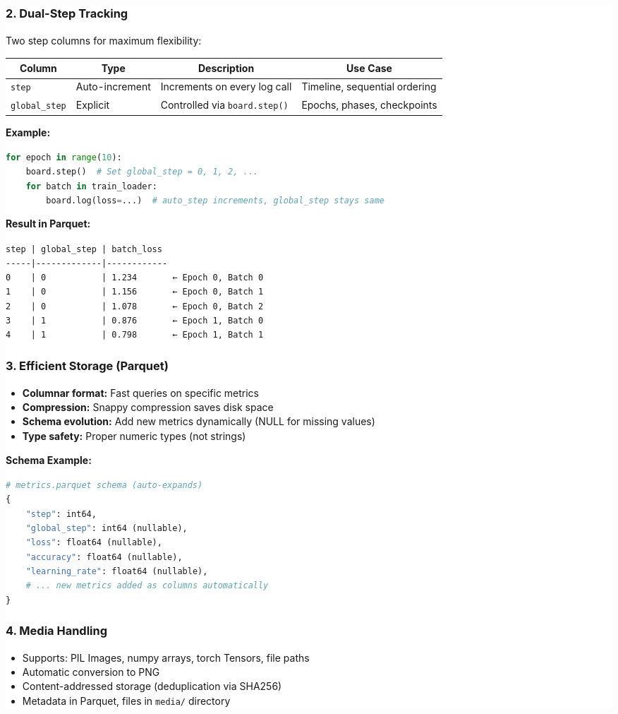 ### 2. **Dual-Step Tracking**
Two step columns for maximum flexibility:

| Column | Type | Description | Use Case |
|--------|------|-------------|----------|
| `step` | Auto-increment | Increments on every log call | Timeline, sequential ordering |
| `global_step` | Explicit | Controlled via `board.step()` | Epochs, phases, checkpoints |

**Example:**
```python
for epoch in range(10):
    board.step()  # Set global_step = 0, 1, 2, ...
    for batch in train_loader:
        board.log(loss=...)  # auto_step increments, global_step stays same
```

**Result in Parquet:**
```
step | global_step | batch_loss
-----|-------------|------------
0    | 0           | 1.234       ← Epoch 0, Batch 0
1    | 0           | 1.156       ← Epoch 0, Batch 1
2    | 0           | 1.078       ← Epoch 0, Batch 2
3    | 1           | 0.876       ← Epoch 1, Batch 0
4    | 1           | 0.798       ← Epoch 1, Batch 1
```

### 3. **Efficient Storage (Parquet)**
- **Columnar format:** Fast queries on specific metrics
- **Compression:** Snappy compression saves disk space
- **Schema evolution:** Add new metrics dynamically (NULL for missing values)
- **Type safety:** Proper numeric types (not strings)

**Schema Example:**
```python
# metrics.parquet schema (auto-expands)
{
    "step": int64,
    "global_step": int64 (nullable),
    "loss": float64 (nullable),
    "accuracy": float64 (nullable),
    "learning_rate": float64 (nullable),
    # ... new metrics added as columns automatically
}
```

### 4. **Media Handling**
- Supports: PIL Images, numpy arrays, torch Tensors, file paths
- Automatic conversion to PNG
- Content-addressed storage (deduplication via SHA256)
- Metadata in Parquet, files in `media/` directory
